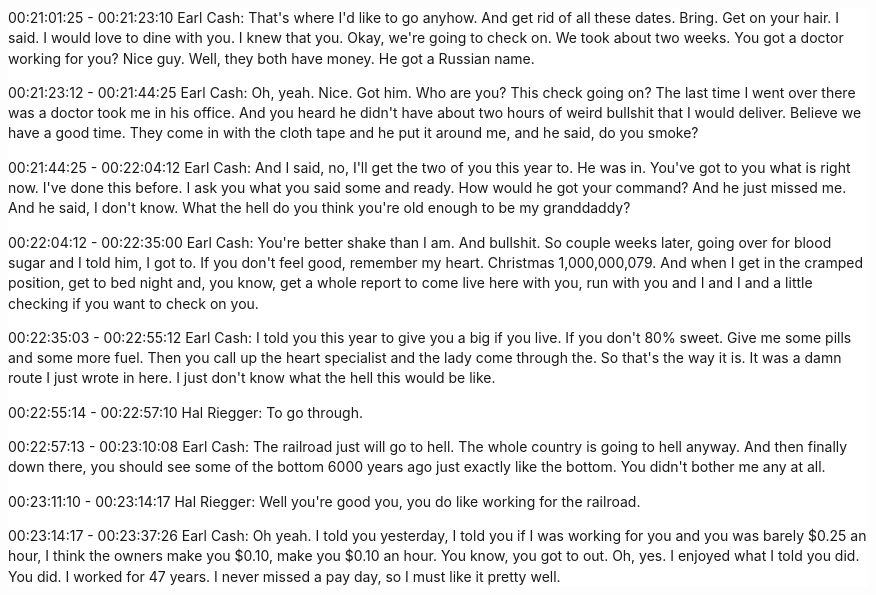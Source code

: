 
00:21:01:25 - 00:21:23:10
Earl Cash:
That's where I'd like to go anyhow. And get rid of all these dates. Bring. Get on your hair. I said. I would love to dine with you. I knew that you. Okay, we're going to check on. We took about two weeks. You got a doctor working for you? Nice guy. Well, they both have money. He got a Russian name.


00:21:23:12 - 00:21:44:25
Earl Cash:
Oh, yeah. Nice. Got him. Who are you? This check going on? The last time I went over there was a doctor took me in his office. And you heard he didn't have about two hours of weird bullshit that I would deliver. Believe we have a good time. They come in with the cloth tape and he put it around me, and he said, do you smoke?


00:21:44:25 - 00:22:04:12
Earl Cash:
And I said, no, I'll get the two of you this year to. He was in. You've got to you what is right now. I've done this before. I ask you what you said some and ready. How would he got your command? And he just missed me. And he said, I don't know. What the hell do you think you're old enough to be my granddaddy?


00:22:04:12 - 00:22:35:00
Earl Cash:
You're better shake than I am. And bullshit. So couple weeks later, going over for blood sugar and I told him, I got to. If you don't feel good, remember my heart. Christmas 1,000,000,079. And when I get in the cramped position, get to bed night and, you know, get a whole report to come live here with you, run with you and I and I and a little checking if you want to check on you.


00:22:35:03 - 00:22:55:12
Earl Cash:
I told you this year to give you a big if you live. If you don't 80% sweet. Give me some pills and some more fuel. Then you call up the heart specialist and the lady come through the. So that's the way it is. It was a damn route I just wrote in here. I just don't know what the hell this would be like.


00:22:55:14 - 00:22:57:10
Hal Riegger:
To go through.


00:22:57:13 - 00:23:10:08
Earl Cash:
The railroad just will go to hell. The whole country is going to hell anyway. And then finally down there, you should see some of the bottom 6000 years ago just exactly like the bottom. You didn't bother me any at all.


00:23:11:10 - 00:23:14:17
Hal Riegger:
Well you're good you, you do like working for the railroad.


00:23:14:17 - 00:23:37:26
Earl Cash:
Oh yeah. I told you yesterday, I told you if I was working for you and you was barely $0.25 an hour, I think the owners make you $0.10, make you $0.10 an hour. You know, you got to out. Oh, yes. I enjoyed what I told you did. You did. I worked for 47 years. I never missed a pay day, so I must like it pretty well.
